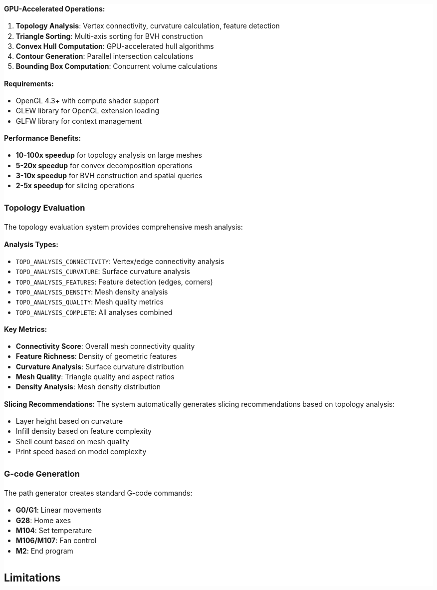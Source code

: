 **GPU-Accelerated Operations:**
1. **Topology Analysis**: Vertex connectivity, curvature calculation, feature detection
2. **Triangle Sorting**: Multi-axis sorting for BVH construction
3. **Convex Hull Computation**: GPU-accelerated hull algorithms
4. **Contour Generation**: Parallel intersection calculations
5. **Bounding Box Computation**: Concurrent volume calculations

**Requirements:**
- OpenGL 4.3+ with compute shader support
- GLEW library for OpenGL extension loading
- GLFW library for context management

**Performance Benefits:**
- **10-100x speedup** for topology analysis on large meshes
- **5-20x speedup** for convex decomposition operations
- **3-10x speedup** for BVH construction and spatial queries
- **2-5x speedup** for slicing operations

### Topology Evaluation

The topology evaluation system provides comprehensive mesh analysis:

**Analysis Types:**
- `TOPO_ANALYSIS_CONNECTIVITY`: Vertex/edge connectivity analysis
- `TOPO_ANALYSIS_CURVATURE`: Surface curvature analysis  
- `TOPO_ANALYSIS_FEATURES`: Feature detection (edges, corners)
- `TOPO_ANALYSIS_DENSITY`: Mesh density analysis
- `TOPO_ANALYSIS_QUALITY`: Mesh quality metrics
- `TOPO_ANALYSIS_COMPLETE`: All analyses combined

**Key Metrics:**
- **Connectivity Score**: Overall mesh connectivity quality
- **Feature Richness**: Density of geometric features
- **Curvature Analysis**: Surface curvature distribution
- **Mesh Quality**: Triangle quality and aspect ratios
- **Density Analysis**: Mesh density distribution

**Slicing Recommendations:**
The system automatically generates slicing recommendations based on topology analysis:
- Layer height based on curvature
- Infill density based on feature complexity
- Shell count based on mesh quality
- Print speed based on model complexity

### G-code Generation

The path generator creates standard G-code commands:
- **G0/G1**: Linear movements
- **G28**: Home axes
- **M104**: Set temperature
- **M106/M107**: Fan control
- **M2**: End program

## Limitations
